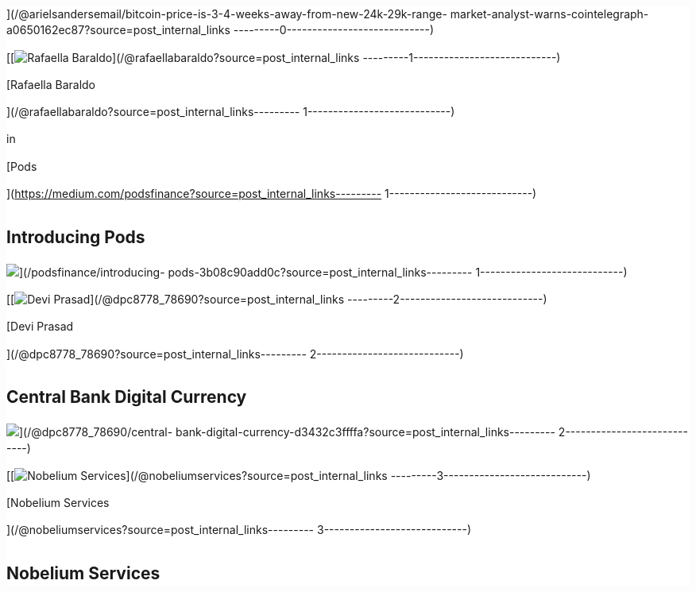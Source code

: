 ](/@arielsandersemail/bitcoin-price-is-3-4-weeks-away-from-new-24k-29k-range-
market-analyst-warns-cointelegraph-a0650162ec87?source=post_internal_links
---------0----------------------------)

[[![Rafaella
Baraldo](https://miro.medium.com/fit/c/40/40/2*3DC71GP3JAKavZKrihBisA.png)](/@rafaellabaraldo?source=post_internal_links
---------1----------------------------)

[Rafaella Baraldo

](/@rafaellabaraldo?source=post_internal_links---------
1----------------------------)

in

[Pods

](https://medium.com/podsfinance?source=post_internal_links---------
1----------------------------)

## Introducing Pods

![](https://miro.medium.com/focal/112/112/50/50/1*ZgS6i7ff7hgKp5m69RnGtg.png)](/podsfinance/introducing-
pods-3b08c90add0c?source=post_internal_links---------
1----------------------------)

[[![Devi
Prasad](https://miro.medium.com/fit/c/40/40/0*EfJtxz6FIezeBdTB.)](/@dpc8778_78690?source=post_internal_links
---------2----------------------------)

[Devi Prasad

](/@dpc8778_78690?source=post_internal_links---------
2----------------------------)

## Central Bank Digital Currency

![](https://miro.medium.com/focal/112/112/50/50/1*Sqx5kpgYrQIqAZo4ncBRCA.png)](/@dpc8778_78690/central-
bank-digital-currency-d3432c3ffffa?source=post_internal_links---------
2----------------------------)

[[![Nobelium
Services](https://miro.medium.com/fit/c/40/40/1*qMgoEKG1boHvC9NCmiJEXw.png)](/@nobeliumservices?source=post_internal_links
---------3----------------------------)

[Nobelium Services

](/@nobeliumservices?source=post_internal_links---------
3----------------------------)

## Nobelium Services
